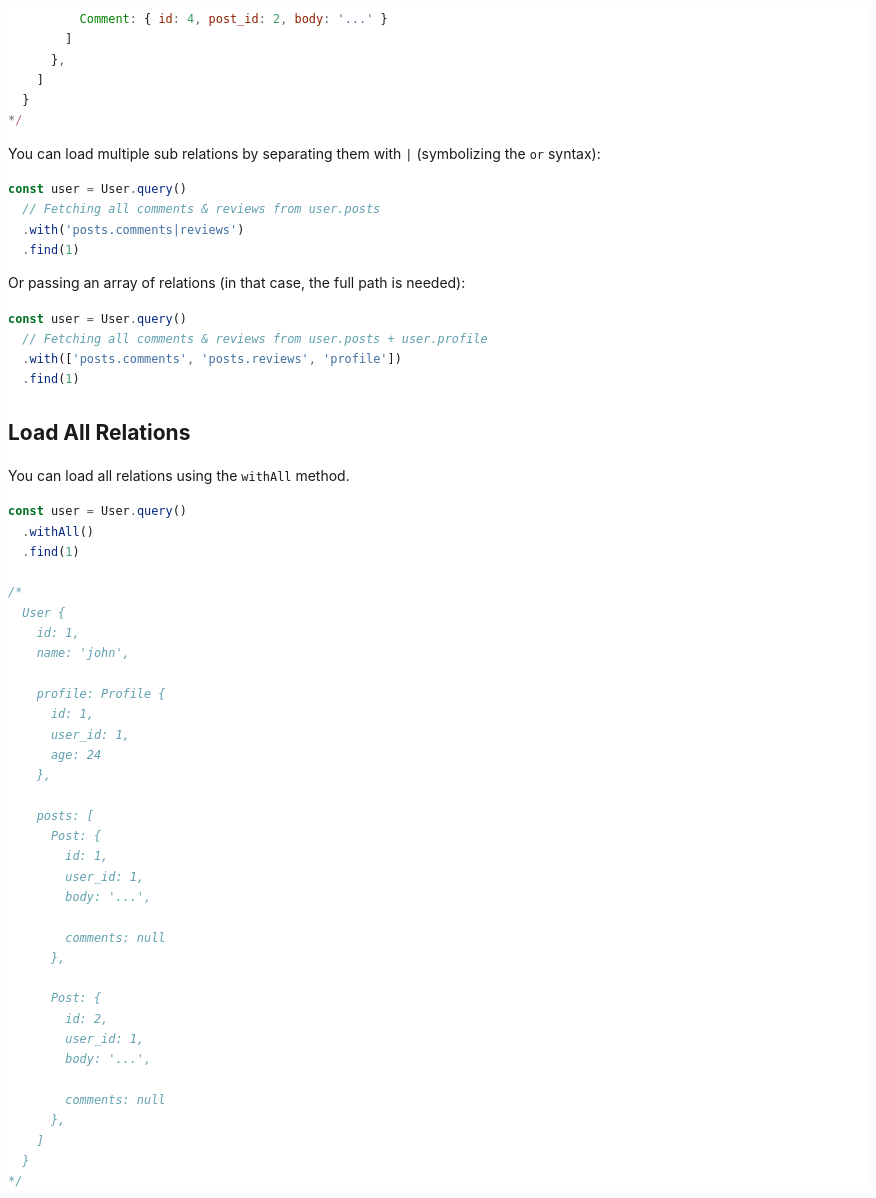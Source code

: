 ```js
          Comment: { id: 4, post_id: 2, body: '...' }
        ]
      },
    ]
  }
*/
```

You can load multiple sub relations by separating them with `|` (symbolizing the `or` syntax):

```js
const user = User.query()
  // Fetching all comments & reviews from user.posts
  .with('posts.comments|reviews')
  .find(1)
```

Or passing an array of relations (in that case, the full path is needed):

```js
const user = User.query()
  // Fetching all comments & reviews from user.posts + user.profile
  .with(['posts.comments', 'posts.reviews', 'profile'])
  .find(1)
```

## Load All Relations

You can load all relations using the `withAll` method.

```js
const user = User.query()
  .withAll()
  .find(1)

/*
  User {
    id: 1,
    name: 'john',

    profile: Profile {
      id: 1,
      user_id: 1,
      age: 24
    },

    posts: [
      Post: {
        id: 1,
        user_id: 1,
        body: '...',

        comments: null
      },

      Post: {
        id: 2,
        user_id: 1,
        body: '...',

        comments: null
      },
    ]
  }
*/
```
